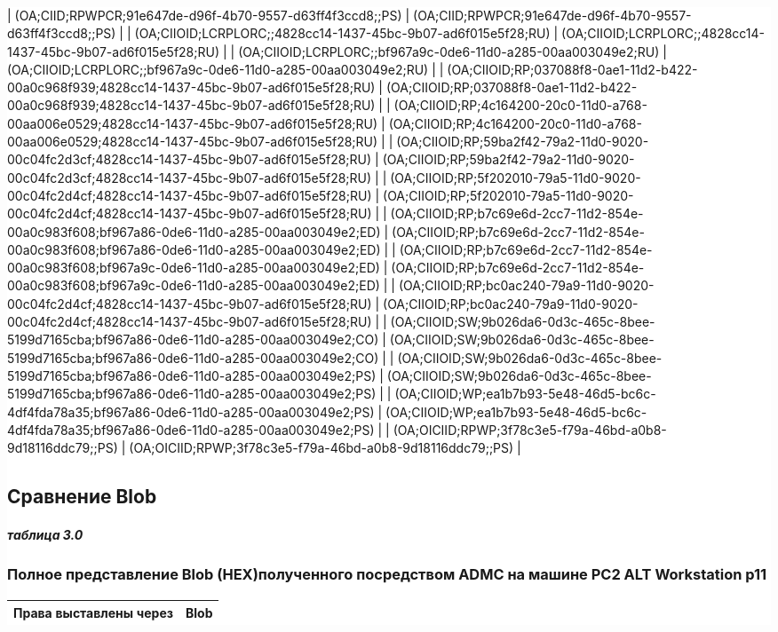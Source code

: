 | (OA;CIID;RPWPCR;91e647de-d96f-4b70-9557-d63ff4f3ccd8;;PS)                                         | (OA;CIID;RPWPCR;91e647de-d96f-4b70-9557-d63ff4f3ccd8;;PS)                                         |
| (OA;CIIOID;LCRPLORC;;4828cc14-1437-45bc-9b07-ad6f015e5f28;RU)                                     | (OA;CIIOID;LCRPLORC;;4828cc14-1437-45bc-9b07-ad6f015e5f28;RU)                                     |
| (OA;CIIOID;LCRPLORC;;bf967a9c-0de6-11d0-a285-00aa003049e2;RU)                                     | (OA;CIIOID;LCRPLORC;;bf967a9c-0de6-11d0-a285-00aa003049e2;RU)                                     |
| (OA;CIIOID;RP;037088f8-0ae1-11d2-b422-00a0c968f939;4828cc14-1437-45bc-9b07-ad6f015e5f28;RU)       | (OA;CIIOID;RP;037088f8-0ae1-11d2-b422-00a0c968f939;4828cc14-1437-45bc-9b07-ad6f015e5f28;RU)       |
| (OA;CIIOID;RP;4c164200-20c0-11d0-a768-00aa006e0529;4828cc14-1437-45bc-9b07-ad6f015e5f28;RU)       | (OA;CIIOID;RP;4c164200-20c0-11d0-a768-00aa006e0529;4828cc14-1437-45bc-9b07-ad6f015e5f28;RU)       |
| (OA;CIIOID;RP;59ba2f42-79a2-11d0-9020-00c04fc2d3cf;4828cc14-1437-45bc-9b07-ad6f015e5f28;RU)       | (OA;CIIOID;RP;59ba2f42-79a2-11d0-9020-00c04fc2d3cf;4828cc14-1437-45bc-9b07-ad6f015e5f28;RU)       |
| (OA;CIIOID;RP;5f202010-79a5-11d0-9020-00c04fc2d4cf;4828cc14-1437-45bc-9b07-ad6f015e5f28;RU)       | (OA;CIIOID;RP;5f202010-79a5-11d0-9020-00c04fc2d4cf;4828cc14-1437-45bc-9b07-ad6f015e5f28;RU)       |
| (OA;CIIOID;RP;b7c69e6d-2cc7-11d2-854e-00a0c983f608;bf967a86-0de6-11d0-a285-00aa003049e2;ED)       | (OA;CIIOID;RP;b7c69e6d-2cc7-11d2-854e-00a0c983f608;bf967a86-0de6-11d0-a285-00aa003049e2;ED)       |
| (OA;CIIOID;RP;b7c69e6d-2cc7-11d2-854e-00a0c983f608;bf967a9c-0de6-11d0-a285-00aa003049e2;ED)       | (OA;CIIOID;RP;b7c69e6d-2cc7-11d2-854e-00a0c983f608;bf967a9c-0de6-11d0-a285-00aa003049e2;ED)       |
| (OA;CIIOID;RP;bc0ac240-79a9-11d0-9020-00c04fc2d4cf;4828cc14-1437-45bc-9b07-ad6f015e5f28;RU)       | (OA;CIIOID;RP;bc0ac240-79a9-11d0-9020-00c04fc2d4cf;4828cc14-1437-45bc-9b07-ad6f015e5f28;RU)       |
| (OA;CIIOID;SW;9b026da6-0d3c-465c-8bee-5199d7165cba;bf967a86-0de6-11d0-a285-00aa003049e2;CO)       | (OA;CIIOID;SW;9b026da6-0d3c-465c-8bee-5199d7165cba;bf967a86-0de6-11d0-a285-00aa003049e2;CO)       |
| (OA;CIIOID;SW;9b026da6-0d3c-465c-8bee-5199d7165cba;bf967a86-0de6-11d0-a285-00aa003049e2;PS)       | (OA;CIIOID;SW;9b026da6-0d3c-465c-8bee-5199d7165cba;bf967a86-0de6-11d0-a285-00aa003049e2;PS)       |
| (OA;CIIOID;WP;ea1b7b93-5e48-46d5-bc6c-4df4fda78a35;bf967a86-0de6-11d0-a285-00aa003049e2;PS)       | (OA;CIIOID;WP;ea1b7b93-5e48-46d5-bc6c-4df4fda78a35;bf967a86-0de6-11d0-a285-00aa003049e2;PS)       |
| (OA;OICIID;RPWP;3f78c3e5-f79a-46bd-a0b8-9d18116ddc79;;PS)                                         | (OA;OICIID;RPWP;3f78c3e5-f79a-46bd-a0b8-9d18116ddc79;;PS)                                         |






## Сравнение Blob

_**таблица 3.0**_

### Полное представление Blob (HEX)полученного посредством ADMC на машине PC2 ALT Workstation p11
|  Права выставлены через| Blob               |
|------------------------|--------------------|